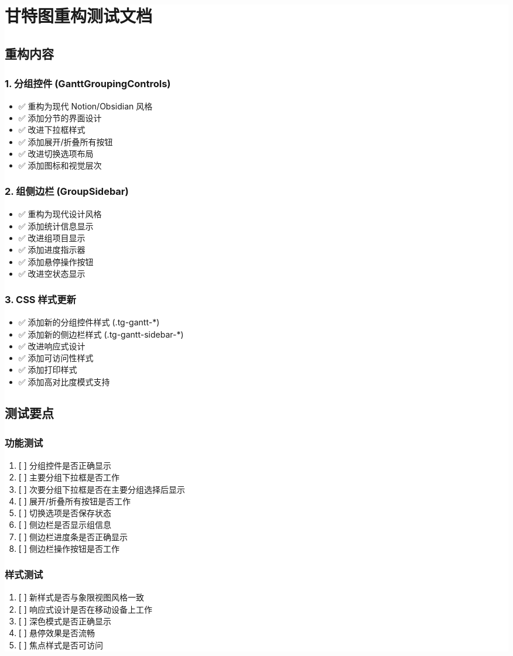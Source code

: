# 甘特图重构测试文档

## 重构内容

### 1. 分组控件 (GanttGroupingControls)
- ✅ 重构为现代 Notion/Obsidian 风格
- ✅ 添加分节的界面设计
- ✅ 改进下拉框样式
- ✅ 添加展开/折叠所有按钮
- ✅ 改进切换选项布局
- ✅ 添加图标和视觉层次

### 2. 组侧边栏 (GroupSidebar)
- ✅ 重构为现代设计风格
- ✅ 添加统计信息显示
- ✅ 改进组项目显示
- ✅ 添加进度指示器
- ✅ 添加悬停操作按钮
- ✅ 改进空状态显示

### 3. CSS 样式更新
- ✅ 添加新的分组控件样式 (.tg-gantt-*)
- ✅ 添加新的侧边栏样式 (.tg-gantt-sidebar-*)
- ✅ 改进响应式设计
- ✅ 添加可访问性样式
- ✅ 添加打印样式
- ✅ 添加高对比度模式支持

## 测试要点

### 功能测试
1. [ ] 分组控件是否正确显示
2. [ ] 主要分组下拉框是否工作
3. [ ] 次要分组下拉框是否在主要分组选择后显示
4. [ ] 展开/折叠所有按钮是否工作
5. [ ] 切换选项是否保存状态
6. [ ] 侧边栏是否显示组信息
7. [ ] 侧边栏进度条是否正确显示
8. [ ] 侧边栏操作按钮是否工作

### 样式测试
1. [ ] 新样式是否与象限视图风格一致
2. [ ] 响应式设计是否在移动设备上工作
3. [ ] 深色模式是否正确显示
4. [ ] 悬停效果是否流畅
5. [ ] 焦点样式是否可访问
